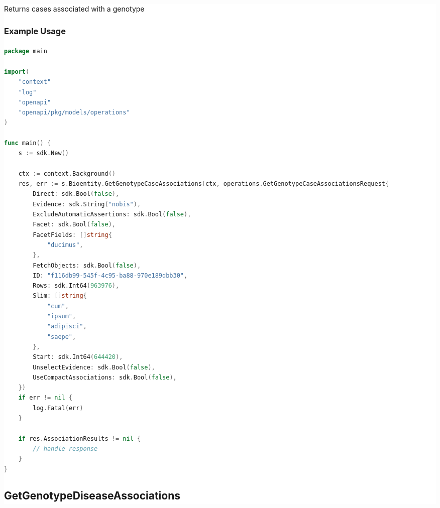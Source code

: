Returns cases associated with a genotype

### Example Usage

```go
package main

import(
	"context"
	"log"
	"openapi"
	"openapi/pkg/models/operations"
)

func main() {
    s := sdk.New()

    ctx := context.Background()
    res, err := s.Bioentity.GetGenotypeCaseAssociations(ctx, operations.GetGenotypeCaseAssociationsRequest{
        Direct: sdk.Bool(false),
        Evidence: sdk.String("nobis"),
        ExcludeAutomaticAssertions: sdk.Bool(false),
        Facet: sdk.Bool(false),
        FacetFields: []string{
            "ducimus",
        },
        FetchObjects: sdk.Bool(false),
        ID: "f116db99-545f-4c95-ba88-970e189dbb30",
        Rows: sdk.Int64(963976),
        Slim: []string{
            "cum",
            "ipsum",
            "adipisci",
            "saepe",
        },
        Start: sdk.Int64(644420),
        UnselectEvidence: sdk.Bool(false),
        UseCompactAssociations: sdk.Bool(false),
    })
    if err != nil {
        log.Fatal(err)
    }

    if res.AssociationResults != nil {
        // handle response
    }
}
```

## GetGenotypeDiseaseAssociations
